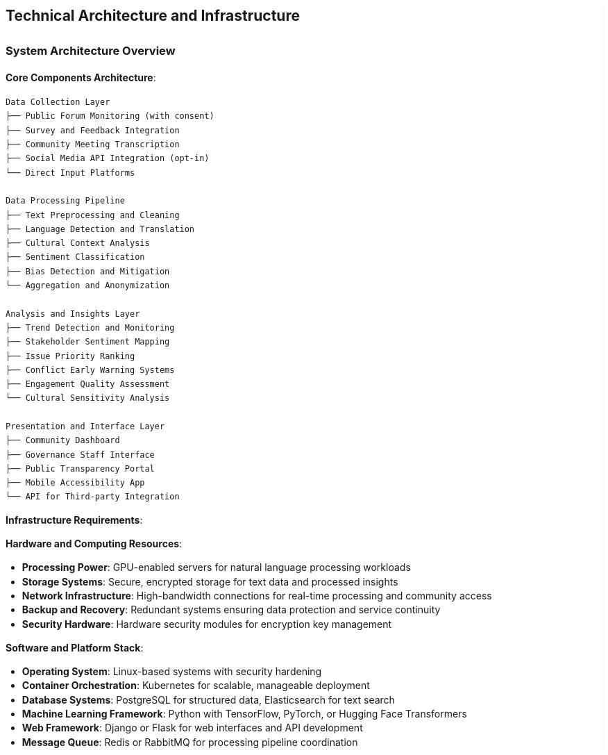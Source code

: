 ## Technical Architecture and Infrastructure

### System Architecture Overview

**Core Components Architecture**:

```
Data Collection Layer
├── Public Forum Monitoring (with consent)
├── Survey and Feedback Integration
├── Community Meeting Transcription
├── Social Media API Integration (opt-in)
└── Direct Input Platforms

Data Processing Pipeline
├── Text Preprocessing and Cleaning
├── Language Detection and Translation
├── Cultural Context Analysis
├── Sentiment Classification
├── Bias Detection and Mitigation
└── Aggregation and Anonymization

Analysis and Insights Layer
├── Trend Detection and Monitoring
├── Stakeholder Sentiment Mapping
├── Issue Priority Ranking
├── Conflict Early Warning Systems
├── Engagement Quality Assessment
└── Cultural Sensitivity Analysis

Presentation and Interface Layer
├── Community Dashboard
├── Governance Staff Interface
├── Public Transparency Portal
├── Mobile Accessibility App
└── API for Third-party Integration
```

**Infrastructure Requirements**:

**Hardware and Computing Resources**:
- **Processing Power**: GPU-enabled servers for natural language processing workloads
- **Storage Systems**: Secure, encrypted storage for text data and processed insights
- **Network Infrastructure**: High-bandwidth connections for real-time processing and community access
- **Backup and Recovery**: Redundant systems ensuring data protection and service continuity
- **Security Hardware**: Hardware security modules for encryption key management

**Software and Platform Stack**:
- **Operating System**: Linux-based systems with security hardening
- **Container Orchestration**: Kubernetes for scalable, manageable deployment
- **Database Systems**: PostgreSQL for structured data, Elasticsearch for text search
- **Machine Learning Framework**: Python with TensorFlow, PyTorch, or Hugging Face Transformers
- **Web Framework**: Django or Flask for web interfaces and API development
- **Message Queue**: Redis or RabbitMQ for processing pipeline coordination
